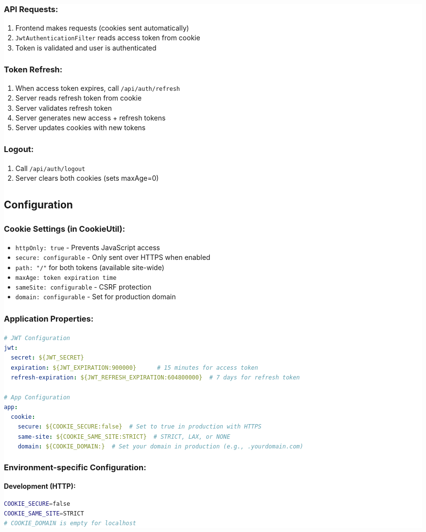 ### API Requests:
1. Frontend makes requests (cookies sent automatically)
2. `JwtAuthenticationFilter` reads access token from cookie
3. Token is validated and user is authenticated

### Token Refresh:
1. When access token expires, call `/api/auth/refresh`
2. Server reads refresh token from cookie
3. Server validates refresh token
4. Server generates new access + refresh tokens
5. Server updates cookies with new tokens

### Logout:
1. Call `/api/auth/logout`
2. Server clears both cookies (sets maxAge=0)

## Configuration

### Cookie Settings (in CookieUtil):
- `httpOnly: true` - Prevents JavaScript access
- `secure: configurable` - Only sent over HTTPS when enabled
- `path: "/"` for both tokens (available site-wide)
- `maxAge: token expiration time`
- `sameSite: configurable` - CSRF protection
- `domain: configurable` - Set for production domain

### Application Properties:
```yaml
# JWT Configuration
jwt:
  secret: ${JWT_SECRET}
  expiration: ${JWT_EXPIRATION:900000}      # 15 minutes for access token
  refresh-expiration: ${JWT_REFRESH_EXPIRATION:604800000}  # 7 days for refresh token

# App Configuration
app:
  cookie:
    secure: ${COOKIE_SECURE:false}  # Set to true in production with HTTPS
    same-site: ${COOKIE_SAME_SITE:STRICT}  # STRICT, LAX, or NONE
    domain: ${COOKIE_DOMAIN:}  # Set your domain in production (e.g., .yourdomain.com)
```

### Environment-specific Configuration:

**Development (HTTP):**
```bash
COOKIE_SECURE=false
COOKIE_SAME_SITE=STRICT
# COOKIE_DOMAIN is empty for localhost
```
